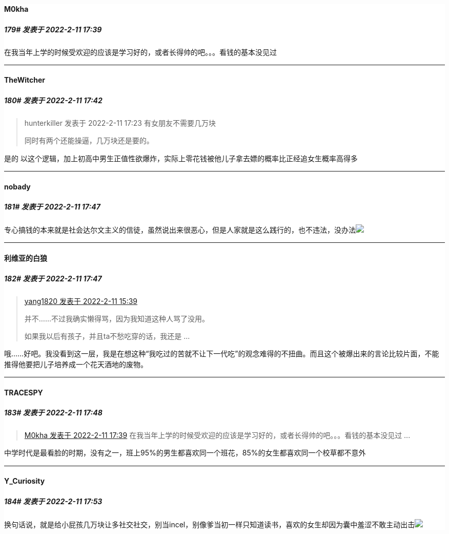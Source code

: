 ####  M0kha  
##### 179#       发表于 2022-2-11 17:39

在我当年上学的时候受欢迎的应该是学习好的，或者长得帅的吧。。。看钱的基本没见过

*****

####  TheWitcher  
##### 180#       发表于 2022-2-11 17:42

<blockquote>hunterkiller 发表于 2022-2-11 17:23
有女朋友不需要几万块

同时有两个还能操逼，几万块还是要的。</blockquote>
是的 以这个逻辑，加上初高中男生正值性欲爆炸，实际上零花钱被他儿子拿去嫖的概率比正经追女生概率高得多



*****

####  nobady  
##### 181#       发表于 2022-2-11 17:47

专心搞钱的本来就是社会达尔文主义的信徒，虽然说出来很恶心，但是人家就是这么践行的，也不违法，没办法<img src="https://static.saraba1st.com/image/smiley/face2017/001.png" referrerpolicy="no-referrer">

*****

####  利维亚的白狼  
##### 182#       发表于 2022-2-11 17:47

<blockquote><a href="httphttps://bbs.saraba1st.com/2b/forum.php?mod=redirect&amp;goto=findpost&amp;pid=54641188&amp;ptid=2051958" target="_blank">yang1820 发表于 2022-2-11 15:39</a>

并不……不过我确实懒得骂，因为我知道这种人骂了没用。

如果我以后有孩子，并且ta不愁吃穿的话，我还是 ...</blockquote>
哦……好吧。我没看到这一层，我是在想这种“我吃过的苦就不让下一代吃”的观念难得的不扭曲。而且这个被爆出来的言论比较片面，不能推得他要把儿子培养成一个花天酒地的废物。

*****

####  TRACESPY  
##### 183#       发表于 2022-2-11 17:48

<blockquote><a href="httphttps://bbs.saraba1st.com/2b/forum.php?mod=redirect&amp;goto=findpost&amp;pid=54642966&amp;ptid=2051958" target="_blank">M0kha 发表于 2022-2-11 17:39</a>
在我当年上学的时候受欢迎的应该是学习好的，或者长得帅的吧。。。看钱的基本没见过 ...</blockquote>
中学时代是最看脸的时期，没有之一，班上95%的男生都喜欢同一个班花，85%的女生都喜欢同一个校草都不意外

*****

####  Y_Curiosity  
##### 184#       发表于 2022-2-11 17:53

换句话说，就是给小屁孩几万块让多社交社交，别当incel，别像爹当初一样只知道读书，喜欢的女生却因为囊中羞涩不敢主动出击<img src="https://static.saraba1st.com/image/smiley/face2017/067.png" referrerpolicy="no-referrer">
